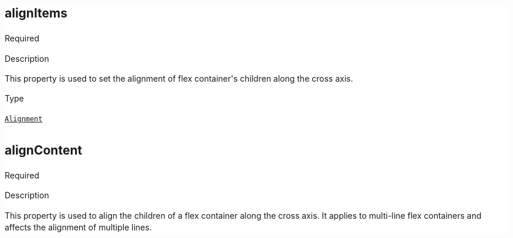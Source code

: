 </div>

</div>

</div>

<div className="property">

<div className="property-heading">

## alignItems

<span className="property-required">Required</span>

</div>

<div className="property-item">

Description

<div>

This property is used to set the alignment of flex container's children along the cross axis.

</div>

</div>

<div className="property-item">

Type

[`Alignment`](/specs/layout/alignment)

</div>

</div>

<div className="property">

<div className="property-heading">

## alignContent

<span className="property-required">Required</span>

</div>

<div className="property-item">

Description

<div>

This property is used to align the children of a flex container along the cross axis. It applies to multi-line flex containers and affects the alignment of multiple lines.

</div>

</div>

<div className="property-item">
